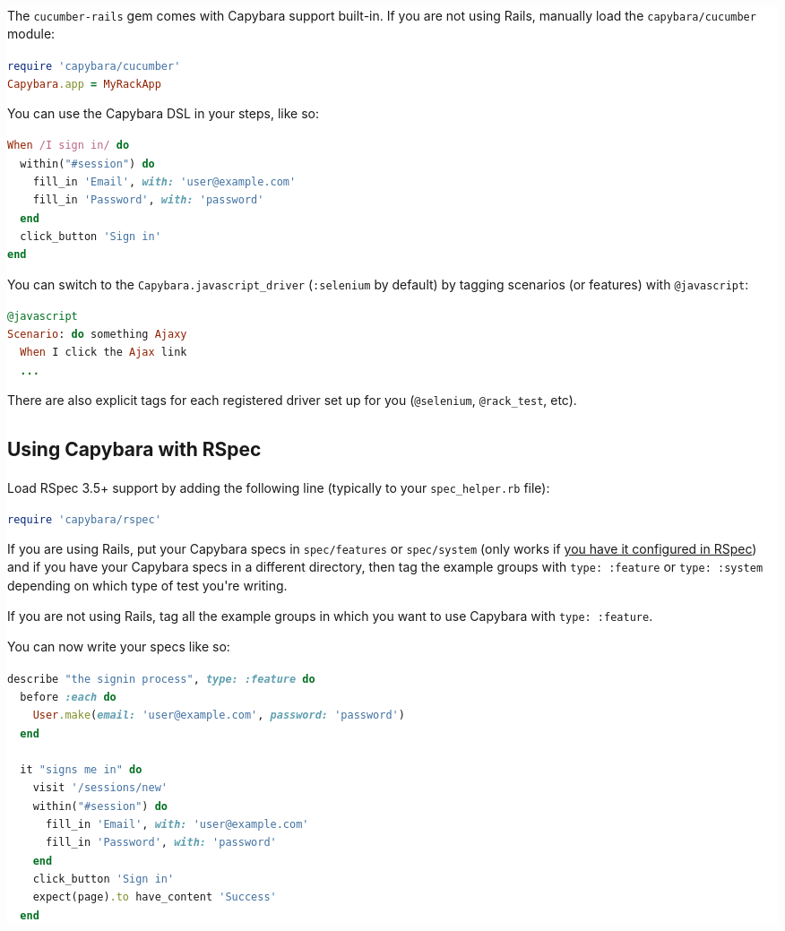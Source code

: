The `cucumber-rails` gem comes with Capybara support built-in. If you
are not using Rails, manually load the `capybara/cucumber` module:

```ruby
require 'capybara/cucumber'
Capybara.app = MyRackApp
```

You can use the Capybara DSL in your steps, like so:

```ruby
When /I sign in/ do
  within("#session") do
    fill_in 'Email', with: 'user@example.com'
    fill_in 'Password', with: 'password'
  end
  click_button 'Sign in'
end
```

You can switch to the `Capybara.javascript_driver` (`:selenium`
by default) by tagging scenarios (or features) with `@javascript`:

```ruby
@javascript
Scenario: do something Ajaxy
  When I click the Ajax link
  ...
```

There are also explicit tags for each registered driver set up for you (`@selenium`, `@rack_test`, etc).

## <a name="using-capybara-with-rspec"></a>Using Capybara with RSpec

Load RSpec 3.5+ support by adding the following line (typically to your
`spec_helper.rb` file):

```ruby
require 'capybara/rspec'
```

If you are using Rails, put your Capybara specs in `spec/features` or `spec/system` (only works
if [you have it configured in
RSpec](https://www.relishapp.com/rspec/rspec-rails/docs/upgrade#file-type-inference-disabled))
and if you have your Capybara specs in a different directory, then tag the
example groups with `type: :feature` or `type: :system` depending on which type of test you're writing.

If you are not using Rails, tag all the example groups in which you want to use
Capybara with `type: :feature`.

You can now write your specs like so:

```ruby
describe "the signin process", type: :feature do
  before :each do
    User.make(email: 'user@example.com', password: 'password')
  end

  it "signs me in" do
    visit '/sessions/new'
    within("#session") do
      fill_in 'Email', with: 'user@example.com'
      fill_in 'Password', with: 'password'
    end
    click_button 'Sign in'
    expect(page).to have_content 'Success'
  end
```